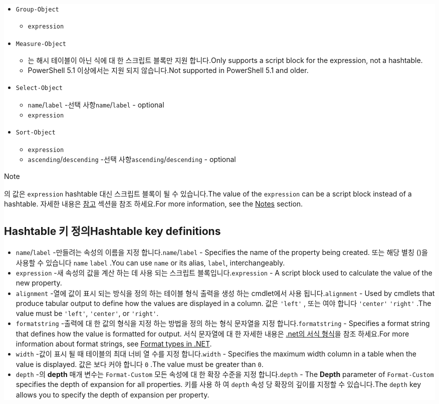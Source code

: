 - `Group-Object`
  - `expression`

- `Measure-Object`
  - <span data-ttu-id="2f650-126">는 해시 테이블이 아닌 식에 대 한 스크립트 블록만 지원 합니다.</span><span class="sxs-lookup"><span data-stu-id="2f650-126">Only supports a script block for the expression, not a hashtable.</span></span>
  - <span data-ttu-id="2f650-127">PowerShell 5.1 이상에서는 지원 되지 않습니다.</span><span class="sxs-lookup"><span data-stu-id="2f650-127">Not supported in PowerShell 5.1 and older.</span></span>

- `Select-Object`
  - <span data-ttu-id="2f650-128">`name`/`label` -선택 사항</span><span class="sxs-lookup"><span data-stu-id="2f650-128">`name`/`label` - optional</span></span>
  - `expression`

- `Sort-Object`
  - `expression`
  - <span data-ttu-id="2f650-129">`ascending`/`descending` -선택 사항</span><span class="sxs-lookup"><span data-stu-id="2f650-129">`ascending`/`descending` - optional</span></span>

> [!NOTE]
> <span data-ttu-id="2f650-130">의 값은 `expression` hashtable 대신 스크립트 블록이 될 수 있습니다.</span><span class="sxs-lookup"><span data-stu-id="2f650-130">The value of the `expression` can be a script block instead of a hashtable.</span></span> <span data-ttu-id="2f650-131">자세한 내용은 [참고](#notes) 섹션을 참조 하세요.</span><span class="sxs-lookup"><span data-stu-id="2f650-131">For more information, see the [Notes](#notes) section.</span></span>

## <a name="hashtable-key-definitions"></a><span data-ttu-id="2f650-132">Hashtable 키 정의</span><span class="sxs-lookup"><span data-stu-id="2f650-132">Hashtable key definitions</span></span>

- <span data-ttu-id="2f650-133">`name`/`label` -만들려는 속성의 이름을 지정 합니다.</span><span class="sxs-lookup"><span data-stu-id="2f650-133">`name`/`label` - Specifies the name of the property being created.</span></span> <span data-ttu-id="2f650-134">또는 해당 별칭 ()을 사용할 수 있습니다 `name` `label` .</span><span class="sxs-lookup"><span data-stu-id="2f650-134">You can use `name` or its alias, `label`, interchangeably.</span></span>
- <span data-ttu-id="2f650-135">`expression` -새 속성의 값을 계산 하는 데 사용 되는 스크립트 블록입니다.</span><span class="sxs-lookup"><span data-stu-id="2f650-135">`expression` - A script block used to calculate the value of the new property.</span></span>
- <span data-ttu-id="2f650-136">`alignment` -열에 값이 표시 되는 방식을 정의 하는 테이블 형식 출력을 생성 하는 cmdlet에서 사용 됩니다.</span><span class="sxs-lookup"><span data-stu-id="2f650-136">`alignment` - Used by cmdlets that produce tabular output to define how the values are displayed in a column.</span></span> <span data-ttu-id="2f650-137">값은 `'left'` , 또는 여야 합니다 `'center'` `'right'` .</span><span class="sxs-lookup"><span data-stu-id="2f650-137">The value must be `'left'`, `'center'`, or `'right'`.</span></span>
- <span data-ttu-id="2f650-138">`formatstring` -출력에 대 한 값의 형식을 지정 하는 방법을 정의 하는 형식 문자열을 지정 합니다.</span><span class="sxs-lookup"><span data-stu-id="2f650-138">`formatstring` - Specifies a format string that defines how the value is formatted for output.</span></span> <span data-ttu-id="2f650-139">서식 문자열에 대 한 자세한 내용은 [.net의 서식 형식](/dotnet/standard/base-types/formatting-types)을 참조 하세요.</span><span class="sxs-lookup"><span data-stu-id="2f650-139">For more information about format strings, see [Format types in .NET](/dotnet/standard/base-types/formatting-types).</span></span>
- <span data-ttu-id="2f650-140">`width` -값이 표시 될 때 테이블의 최대 너비 열 수를 지정 합니다.</span><span class="sxs-lookup"><span data-stu-id="2f650-140">`width` - Specifies the maximum width column in a table when the value is displayed.</span></span> <span data-ttu-id="2f650-141">값은 보다 커야 합니다 `0` .</span><span class="sxs-lookup"><span data-stu-id="2f650-141">The value must be greater than `0`.</span></span>
- <span data-ttu-id="2f650-142">`depth` -의 **depth** 매개 변수는 `Format-Custom` 모든 속성에 대 한 확장 수준을 지정 합니다.</span><span class="sxs-lookup"><span data-stu-id="2f650-142">`depth` - The **Depth** parameter of `Format-Custom` specifies the depth of expansion for all properties.</span></span> <span data-ttu-id="2f650-143">키를 사용 하 여 `depth` 속성 당 확장의 깊이를 지정할 수 있습니다.</span><span class="sxs-lookup"><span data-stu-id="2f650-143">The `depth` key allows you to specify the depth of expansion per property.</span></span>
